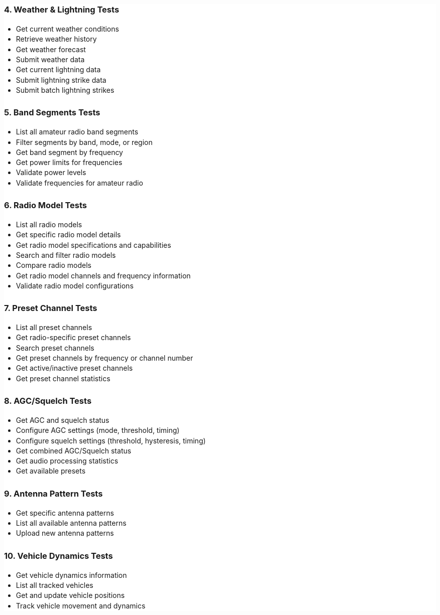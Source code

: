 ### 4. Weather & Lightning Tests
- Get current weather conditions
- Retrieve weather history
- Get weather forecast
- Submit weather data
- Get current lightning data
- Submit lightning strike data
- Submit batch lightning strikes

### 5. Band Segments Tests
- List all amateur radio band segments
- Filter segments by band, mode, or region
- Get band segment by frequency
- Get power limits for frequencies
- Validate power levels
- Validate frequencies for amateur radio

### 6. Radio Model Tests
- List all radio models
- Get specific radio model details
- Get radio model specifications and capabilities
- Search and filter radio models
- Compare radio models
- Get radio model channels and frequency information
- Validate radio model configurations

### 7. Preset Channel Tests
- List all preset channels
- Get radio-specific preset channels
- Search preset channels
- Get preset channels by frequency or channel number
- Get active/inactive preset channels
- Get preset channel statistics

### 8. AGC/Squelch Tests
- Get AGC and squelch status
- Configure AGC settings (mode, threshold, timing)
- Configure squelch settings (threshold, hysteresis, timing)
- Get combined AGC/Squelch status
- Get audio processing statistics
- Get available presets

### 9. Antenna Pattern Tests
- Get specific antenna patterns
- List all available antenna patterns
- Upload new antenna patterns

### 10. Vehicle Dynamics Tests
- Get vehicle dynamics information
- List all tracked vehicles
- Get and update vehicle positions
- Track vehicle movement and dynamics
